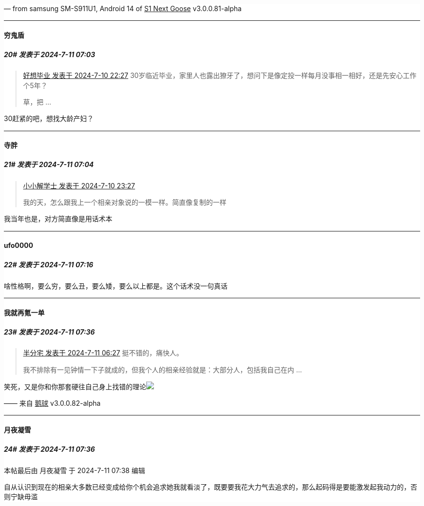 — from samsung SM-S911U1, Android 14 of [S1 Next Goose](https://pan.baidu.com/s/1mi43uRm) v3.0.0.81-alpha

*****

####  穷鬼盾  
##### 20#       发表于 2024-7-11 07:03

<blockquote><a href="httphttps://bbs.saraba1st.com/2b/forum.php?mod=redirect&amp;goto=findpost&amp;pid=65546293&amp;ptid=2190961" target="_blank">好想毕业 发表于 2024-7-10 22:27</a>
30岁临近毕业，家里人也露出獠牙了，想问下是像定投一样每月没事相一相好，还是先安心工作个5年？

草，把 ...</blockquote>
30赶紧的吧，想找大龄产妇？

*****

####  寺胖  
##### 21#       发表于 2024-7-11 07:04

<blockquote><a href="httphttps://bbs.saraba1st.com/2b/forum.php?mod=redirect&amp;goto=findpost&amp;pid=65546815&amp;ptid=2190961" target="_blank">小小解学士 发表于 2024-7-10 23:27</a>

我的天，怎么跟我上一个相亲对象说的一模一样。简直像复制的一样</blockquote>
我当年也是，对方简直像是用话术本

*****

####  ufo0000  
##### 22#       发表于 2024-7-11 07:16

啥性格啊，要么穷，要么丑，要么矮，要么以上都是。这个话术没一句真话

*****

####  我就再氪一单  
##### 23#       发表于 2024-7-11 07:36

<blockquote><a href="httphttps://bbs.saraba1st.com/2b/forum.php?mod=redirect&amp;goto=findpost&amp;pid=65548043&amp;ptid=2190961" target="_blank">半分宅 发表于 2024-7-11 06:27</a>
挺不错的，痛快人。

我不排除有一见钟情一下子就成的，但我个人的相亲经验就是：大部分人，包括我自己在内 ...</blockquote>
笑死，又是你和你那套硬往自己身上找错的理论<img src="https://static.saraba1st.com/image/smiley/face2017/049.png" referrerpolicy="no-referrer">

—— 来自 [鹅球](https://www.pgyer.com/xfPejhuq) v3.0.0.82-alpha

*****

####  月夜凝雪  
##### 24#       发表于 2024-7-11 07:36

 本帖最后由 月夜凝雪 于 2024-7-11 07:38 编辑 

自从认识到现在的相亲大多数已经变成给你个机会追求她我就看淡了，既要要我花大力气去追求的，那么起码得是要能激发起我动力的，否则宁缺毋滥
